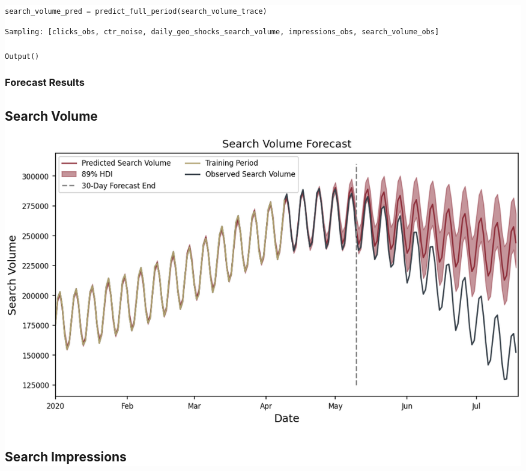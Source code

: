``` python
search_volume_pred = predict_full_period(search_volume_trace)
```

    Sampling: [clicks_obs, ctr_noise, daily_geo_shocks_search_volume, impressions_obs, search_volume_obs]

    Output()

<pre style="white-space:pre;overflow-x:auto;line-height:normal;font-family:Menlo,'DejaVu Sans Mono',consolas,'Courier New',monospace"></pre>

### Forecast Results

<div class="panel-tabset">

## Search Volume

![](00_search_prediction_files/figure-commonmark/fig-agg-search-volume-forecast-output-1.png)

## Search Impressions
